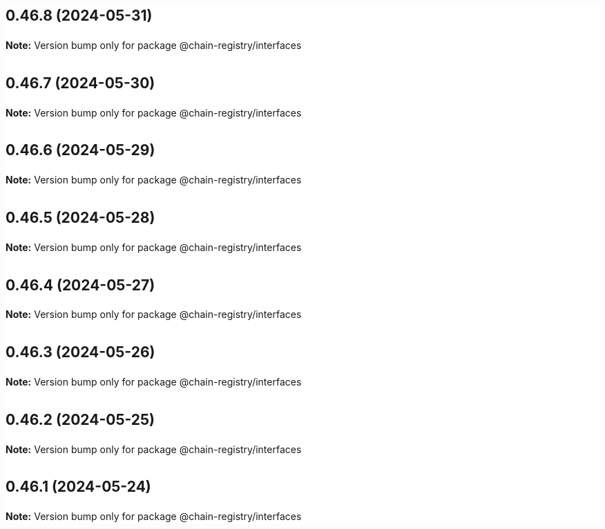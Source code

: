 



## 0.46.8 (2024-05-31)

**Note:** Version bump only for package @chain-registry/interfaces





## 0.46.7 (2024-05-30)

**Note:** Version bump only for package @chain-registry/interfaces





## 0.46.6 (2024-05-29)

**Note:** Version bump only for package @chain-registry/interfaces





## 0.46.5 (2024-05-28)

**Note:** Version bump only for package @chain-registry/interfaces





## 0.46.4 (2024-05-27)

**Note:** Version bump only for package @chain-registry/interfaces





## 0.46.3 (2024-05-26)

**Note:** Version bump only for package @chain-registry/interfaces





## 0.46.2 (2024-05-25)

**Note:** Version bump only for package @chain-registry/interfaces





## 0.46.1 (2024-05-24)

**Note:** Version bump only for package @chain-registry/interfaces
